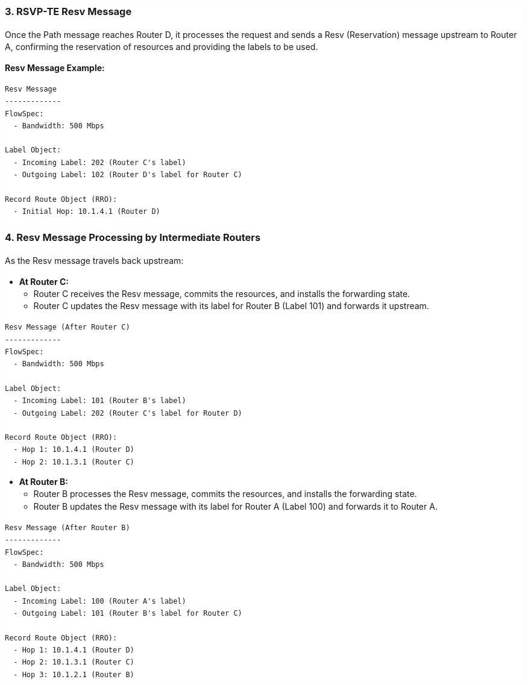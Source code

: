 ```
```

### 3. **RSVP-TE Resv Message**

Once the Path message reaches Router D, it processes the request and sends a Resv (Reservation) message upstream to Router A, confirming the reservation of resources and providing the labels to be used.

**Resv Message Example:**

```
Resv Message
-------------
FlowSpec:
  - Bandwidth: 500 Mbps

Label Object:
  - Incoming Label: 202 (Router C's label)
  - Outgoing Label: 102 (Router D's label for Router C)

Record Route Object (RRO):
  - Initial Hop: 10.1.4.1 (Router D)
```

### 4. **Resv Message Processing by Intermediate Routers**

As the Resv message travels back upstream:

- **At Router C:**
  - Router C receives the Resv message, commits the resources, and installs the forwarding state.
  - Router C updates the Resv message with its label for Router B (Label 101) and forwards it upstream.

```
Resv Message (After Router C)
-------------
FlowSpec:
  - Bandwidth: 500 Mbps

Label Object:
  - Incoming Label: 101 (Router B's label)
  - Outgoing Label: 202 (Router C's label for Router D)

Record Route Object (RRO):
  - Hop 1: 10.1.4.1 (Router D)
  - Hop 2: 10.1.3.1 (Router C)
```

- **At Router B:**
  - Router B processes the Resv message, commits the resources, and installs the forwarding state.
  - Router B updates the Resv message with its label for Router A (Label 100) and forwards it to Router A.

```
Resv Message (After Router B)
-------------
FlowSpec:
  - Bandwidth: 500 Mbps

Label Object:
  - Incoming Label: 100 (Router A's label)
  - Outgoing Label: 101 (Router B's label for Router C)

Record Route Object (RRO):
  - Hop 1: 10.1.4.1 (Router D)
  - Hop 2: 10.1.3.1 (Router C)
  - Hop 3: 10.1.2.1 (Router B)
```